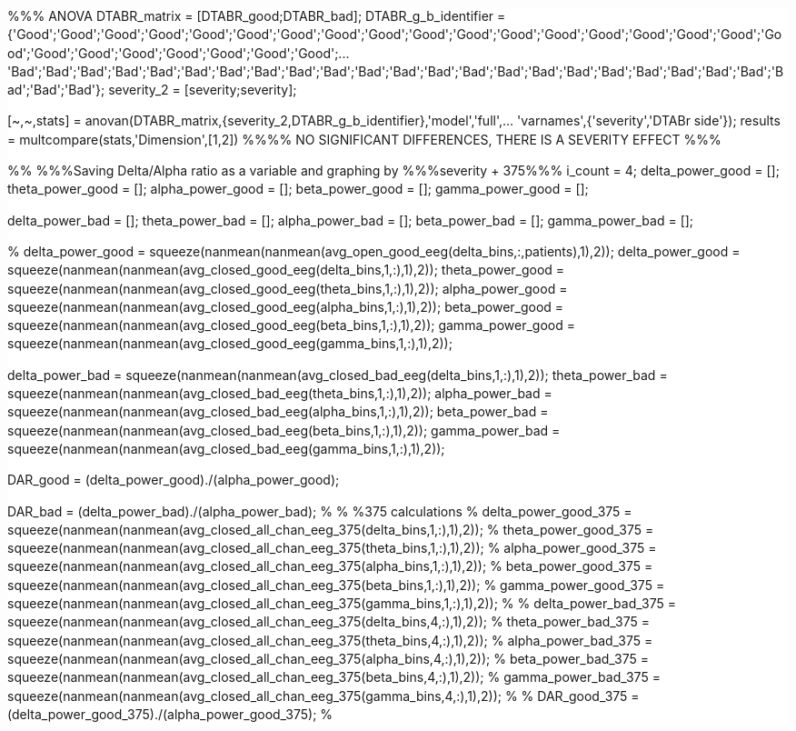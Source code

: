 
%%% ANOVA
DTABR_matrix = [DTABR_good;DTABR_bad];
DTABR_g_b_identifier = {'Good';'Good';'Good';'Good';'Good';'Good';'Good';'Good';'Good';'Good';'Good';'Good';'Good';'Good';'Good';'Good';'Good';'Good';'Good';'Good';'Good';'Good';'Good';'Good';'Good';...
    'Bad';'Bad';'Bad';'Bad';'Bad';'Bad';'Bad';'Bad';'Bad';'Bad';'Bad';'Bad';'Bad';'Bad';'Bad';'Bad';'Bad';'Bad';'Bad';'Bad';'Bad';'Bad';'Bad';'Bad';'Bad'};
severity_2 = [severity;severity];


[~,~,stats] = anovan(DTABR_matrix,{severity_2,DTABR_g_b_identifier},'model','full',...
    'varnames',{'severity','DTABr side'});
results = multcompare(stats,'Dimension',[1,2])
%%%%   NO SIGNIFICANT DIFFERENCES, THERE IS A SEVERITY EFFECT %%%

%%
%%%Saving Delta/Alpha ratio as a variable and graphing by
%%%severity + 375%%%
i_count = 4;
delta_power_good = [];
theta_power_good = [];
alpha_power_good = [];
beta_power_good = [];
gamma_power_good = [];

delta_power_bad = [];
theta_power_bad = [];
alpha_power_bad = [];
beta_power_bad = [];
gamma_power_bad = [];

% delta_power_good = squeeze(nanmean(nanmean(avg_open_good_eeg(delta_bins,:,patients),1),2));
delta_power_good = squeeze(nanmean(nanmean(avg_closed_good_eeg(delta_bins,1,:),1),2));
theta_power_good = squeeze(nanmean(nanmean(avg_closed_good_eeg(theta_bins,1,:),1),2));
alpha_power_good = squeeze(nanmean(nanmean(avg_closed_good_eeg(alpha_bins,1,:),1),2));
beta_power_good = squeeze(nanmean(nanmean(avg_closed_good_eeg(beta_bins,1,:),1),2));
gamma_power_good = squeeze(nanmean(nanmean(avg_closed_good_eeg(gamma_bins,1,:),1),2));

delta_power_bad = squeeze(nanmean(nanmean(avg_closed_bad_eeg(delta_bins,1,:),1),2));
theta_power_bad = squeeze(nanmean(nanmean(avg_closed_bad_eeg(theta_bins,1,:),1),2));
alpha_power_bad = squeeze(nanmean(nanmean(avg_closed_bad_eeg(alpha_bins,1,:),1),2));
beta_power_bad = squeeze(nanmean(nanmean(avg_closed_bad_eeg(beta_bins,1,:),1),2));
gamma_power_bad = squeeze(nanmean(nanmean(avg_closed_bad_eeg(gamma_bins,1,:),1),2));

DAR_good = (delta_power_good)./(alpha_power_good);

DAR_bad = (delta_power_bad)./(alpha_power_bad);
% 
% %375 calculations
% delta_power_good_375 = squeeze(nanmean(nanmean(avg_closed_all_chan_eeg_375(delta_bins,1,:),1),2));
% theta_power_good_375 = squeeze(nanmean(nanmean(avg_closed_all_chan_eeg_375(theta_bins,1,:),1),2));
% alpha_power_good_375 = squeeze(nanmean(nanmean(avg_closed_all_chan_eeg_375(alpha_bins,1,:),1),2));
% beta_power_good_375 = squeeze(nanmean(nanmean(avg_closed_all_chan_eeg_375(beta_bins,1,:),1),2));
% gamma_power_good_375 = squeeze(nanmean(nanmean(avg_closed_all_chan_eeg_375(gamma_bins,1,:),1),2));
% 
% delta_power_bad_375 = squeeze(nanmean(nanmean(avg_closed_all_chan_eeg_375(delta_bins,4,:),1),2));
% theta_power_bad_375 = squeeze(nanmean(nanmean(avg_closed_all_chan_eeg_375(theta_bins,4,:),1),2));
% alpha_power_bad_375 = squeeze(nanmean(nanmean(avg_closed_all_chan_eeg_375(alpha_bins,4,:),1),2));
% beta_power_bad_375 = squeeze(nanmean(nanmean(avg_closed_all_chan_eeg_375(beta_bins,4,:),1),2));
% gamma_power_bad_375 = squeeze(nanmean(nanmean(avg_closed_all_chan_eeg_375(gamma_bins,4,:),1),2));
% 
% DAR_good_375 = (delta_power_good_375)./(alpha_power_good_375);
% 